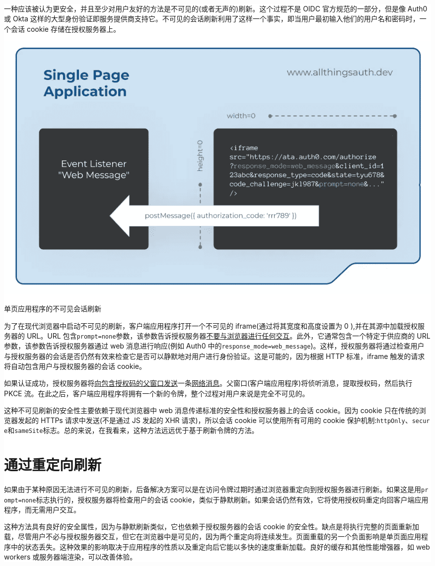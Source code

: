 一种应该被认为更安全，并且至少对用户友好的方法是不可见的(或者无声的)刷新。这个过程不是 OIDC 官方规范的一部分，但是像 Auth0 或 Okta 这样的大型身份验证即服务提供商支持它。不可见的会话刷新利用了这样一个事实，即当用户最初输入他们的用户名和密码时，一个会话 cookie 存储在授权服务器上。

![](img/a3234cd3a044be6cbe79f544b1443be3.png)

单页应用程序的不可见会话刷新

为了在现代浏览器中启动不可见的刷新，客户端应用程序打开一个不可见的 iframe(通过将其宽度和高度设置为 0 ),并在其源中加载授权服务器的 URL。URL 包含`prompt=none`参数，该参数告诉授权服务器[不要与浏览器进行任何交互](https://openid.net/specs/openid-connect-core-1_0.html#AuthRequest)。此外，它通常包含一个特定于供应商的 URL 参数，该参数告诉授权服务器通过 web 消息进行响应(例如 Auth0 中的`response_mode=web_message`)。这样，授权服务器将通过检查用户与授权服务器的会话是否仍然有效来检查它是否可以静默地对用户进行身份验证。这是可能的，因为根据 HTTP 标准，iframe 触发的请求将自动包含用户与授权服务器的会话 cookie。

如果认证成功，授权服务器将[向包含授权码的父窗口发送](https://developer.mozilla.org/en-US/docs/Web/API/Window/postMessage)一条[网络消息](https://developer.mozilla.org/en-US/docs/Web/API/MessageEvent)。父窗口(客户端应用程序)将侦听消息，提取授权码，然后执行 PKCE 流。在此之后，客户端应用程序将拥有一个新的令牌，整个过程对用户来说是完全不可见的。

这种不可见刷新的安全性主要依赖于现代浏览器中 web 消息传递标准的安全性和授权服务器上的会话 cookie。因为 cookie 只在传统的浏览器发起的 HTTPs 请求中发送(不是通过 JS 发起的 XHR 请求)，所以会话 cookie 可以使用所有可用的 cookie 保护机制:`httpOnly`、`secure`和`sameSite`标志。总的来说，在我看来，这种方法远远优于基于刷新令牌的方法。

# 通过重定向刷新

如果由于某种原因无法进行不可见的刷新，后备解决方案可以是在访问令牌过期时通过浏览器重定向到授权服务器进行刷新。如果这是用`prompt=none`标志执行的，授权服务器将检查用户的会话 cookie，类似于静默刷新。如果会话仍然有效，它将使用授权码重定向回客户端应用程序，而无需用户交互。

这种方法具有良好的安全属性，因为与静默刷新类似，它也依赖于授权服务器的会话 cookie 的安全性。缺点是将执行完整的页面重新加载，尽管用户不必与授权服务器交互，但它在浏览器中是可见的，因为两个重定向将连续发生。页面重载的另一个负面影响是单页面应用程序中的状态丢失。这种效果的影响取决于应用程序的性质以及重定向后它能以多快的速度重新加载。良好的缓存和其他性能增强器，如 web workers 或服务器端渲染，可以改善体验。
